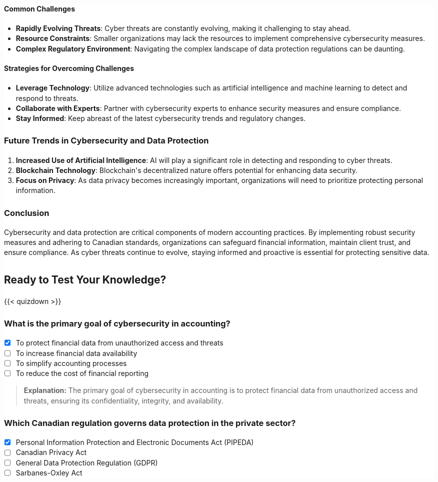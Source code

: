 #### Common Challenges

- **Rapidly Evolving Threats**: Cyber threats are constantly evolving, making it challenging to stay ahead.
- **Resource Constraints**: Smaller organizations may lack the resources to implement comprehensive cybersecurity measures.
- **Complex Regulatory Environment**: Navigating the complex landscape of data protection regulations can be daunting.

#### Strategies for Overcoming Challenges

- **Leverage Technology**: Utilize advanced technologies such as artificial intelligence and machine learning to detect and respond to threats.
- **Collaborate with Experts**: Partner with cybersecurity experts to enhance security measures and ensure compliance.
- **Stay Informed**: Keep abreast of the latest cybersecurity trends and regulatory changes.

### Future Trends in Cybersecurity and Data Protection

1. **Increased Use of Artificial Intelligence**: AI will play a significant role in detecting and responding to cyber threats.
2. **Blockchain Technology**: Blockchain's decentralized nature offers potential for enhancing data security.
3. **Focus on Privacy**: As data privacy becomes increasingly important, organizations will need to prioritize protecting personal information.

### Conclusion

Cybersecurity and data protection are critical components of modern accounting practices. By implementing robust security measures and adhering to Canadian standards, organizations can safeguard financial information, maintain client trust, and ensure compliance. As cyber threats continue to evolve, staying informed and proactive is essential for protecting sensitive data.

## **Ready to Test Your Knowledge?**

{{< quizdown >}}

### What is the primary goal of cybersecurity in accounting?

- [x] To protect financial data from unauthorized access and threats
- [ ] To increase financial data availability
- [ ] To simplify accounting processes
- [ ] To reduce the cost of financial reporting

> **Explanation:** The primary goal of cybersecurity in accounting is to protect financial data from unauthorized access and threats, ensuring its confidentiality, integrity, and availability.

### Which Canadian regulation governs data protection in the private sector?

- [x] Personal Information Protection and Electronic Documents Act (PIPEDA)
- [ ] Canadian Privacy Act
- [ ] General Data Protection Regulation (GDPR)
- [ ] Sarbanes-Oxley Act
